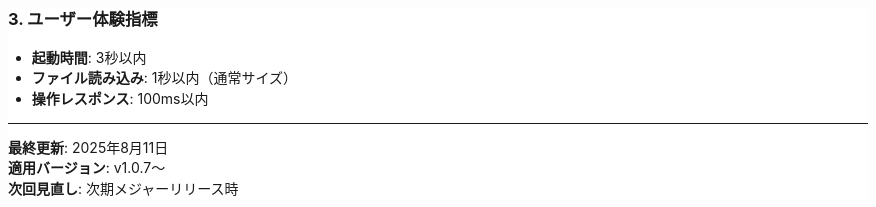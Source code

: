 ### 3. **ユーザー体験指標**
- **起動時間**: 3秒以内
- **ファイル読み込み**: 1秒以内（通常サイズ）
- **操作レスポンス**: 100ms以内

---

**最終更新**: 2025年8月11日  
**適用バージョン**: v1.0.7〜  
**次回見直し**: 次期メジャーリリース時
